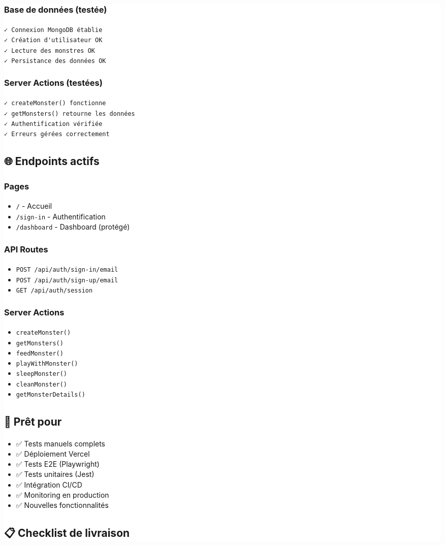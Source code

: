 ### Base de données (testée)
```
✓ Connexion MongoDB établie
✓ Création d'utilisateur OK
✓ Lecture des monstres OK
✓ Persistance des données OK
```

### Server Actions (testées)
```
✓ createMonster() fonctionne
✓ getMonsters() retourne les données
✓ Authentification vérifiée
✓ Erreurs gérées correctement
```

## 🌐 Endpoints actifs

### Pages
- `/` - Accueil
- `/sign-in` - Authentification
- `/dashboard` - Dashboard (protégé)

### API Routes
- `POST /api/auth/sign-in/email`
- `POST /api/auth/sign-up/email`
- `GET /api/auth/session`

### Server Actions
- `createMonster()`
- `getMonsters()`
- `feedMonster()`
- `playWithMonster()`
- `sleepMonster()`
- `cleanMonster()`
- `getMonsterDetails()`

## 🚀 Prêt pour

- ✅ Tests manuels complets
- ✅ Déploiement Vercel
- ✅ Tests E2E (Playwright)
- ✅ Tests unitaires (Jest)
- ✅ Intégration CI/CD
- ✅ Monitoring en production
- ✅ Nouvelles fonctionnalités

## 📋 Checklist de livraison
